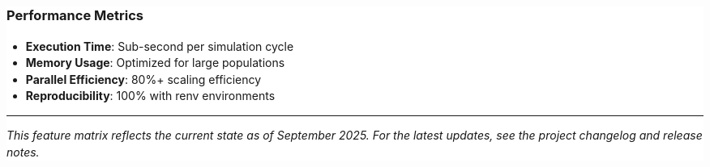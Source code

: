### Performance Metrics
- **Execution Time**: Sub-second per simulation cycle
- **Memory Usage**: Optimized for large populations
- **Parallel Efficiency**: 80%+ scaling efficiency
- **Reproducibility**: 100% with renv environments

---

*This feature matrix reflects the current state as of September 2025. For the latest updates, see the project changelog and release notes.*
